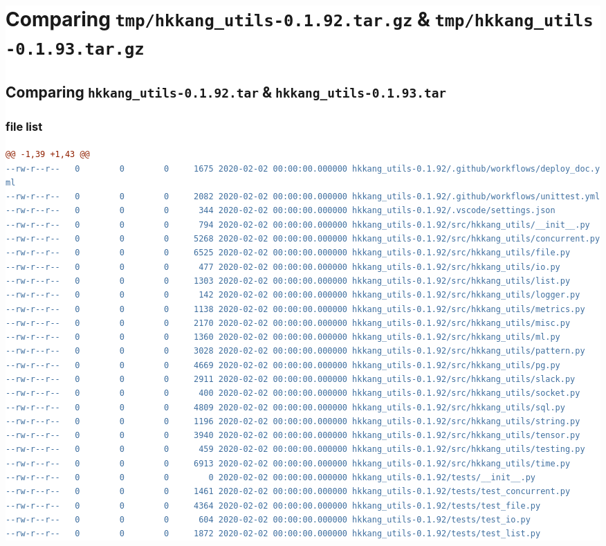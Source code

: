 # Comparing `tmp/hkkang_utils-0.1.92.tar.gz` & `tmp/hkkang_utils-0.1.93.tar.gz`

## Comparing `hkkang_utils-0.1.92.tar` & `hkkang_utils-0.1.93.tar`

### file list

```diff
@@ -1,39 +1,43 @@
--rw-r--r--   0        0        0     1675 2020-02-02 00:00:00.000000 hkkang_utils-0.1.92/.github/workflows/deploy_doc.yml
--rw-r--r--   0        0        0     2082 2020-02-02 00:00:00.000000 hkkang_utils-0.1.92/.github/workflows/unittest.yml
--rw-r--r--   0        0        0      344 2020-02-02 00:00:00.000000 hkkang_utils-0.1.92/.vscode/settings.json
--rw-r--r--   0        0        0      794 2020-02-02 00:00:00.000000 hkkang_utils-0.1.92/src/hkkang_utils/__init__.py
--rw-r--r--   0        0        0     5268 2020-02-02 00:00:00.000000 hkkang_utils-0.1.92/src/hkkang_utils/concurrent.py
--rw-r--r--   0        0        0     6525 2020-02-02 00:00:00.000000 hkkang_utils-0.1.92/src/hkkang_utils/file.py
--rw-r--r--   0        0        0      477 2020-02-02 00:00:00.000000 hkkang_utils-0.1.92/src/hkkang_utils/io.py
--rw-r--r--   0        0        0     1303 2020-02-02 00:00:00.000000 hkkang_utils-0.1.92/src/hkkang_utils/list.py
--rw-r--r--   0        0        0      142 2020-02-02 00:00:00.000000 hkkang_utils-0.1.92/src/hkkang_utils/logger.py
--rw-r--r--   0        0        0     1138 2020-02-02 00:00:00.000000 hkkang_utils-0.1.92/src/hkkang_utils/metrics.py
--rw-r--r--   0        0        0     2170 2020-02-02 00:00:00.000000 hkkang_utils-0.1.92/src/hkkang_utils/misc.py
--rw-r--r--   0        0        0     1360 2020-02-02 00:00:00.000000 hkkang_utils-0.1.92/src/hkkang_utils/ml.py
--rw-r--r--   0        0        0     3028 2020-02-02 00:00:00.000000 hkkang_utils-0.1.92/src/hkkang_utils/pattern.py
--rw-r--r--   0        0        0     4669 2020-02-02 00:00:00.000000 hkkang_utils-0.1.92/src/hkkang_utils/pg.py
--rw-r--r--   0        0        0     2911 2020-02-02 00:00:00.000000 hkkang_utils-0.1.92/src/hkkang_utils/slack.py
--rw-r--r--   0        0        0      400 2020-02-02 00:00:00.000000 hkkang_utils-0.1.92/src/hkkang_utils/socket.py
--rw-r--r--   0        0        0     4809 2020-02-02 00:00:00.000000 hkkang_utils-0.1.92/src/hkkang_utils/sql.py
--rw-r--r--   0        0        0     1196 2020-02-02 00:00:00.000000 hkkang_utils-0.1.92/src/hkkang_utils/string.py
--rw-r--r--   0        0        0     3940 2020-02-02 00:00:00.000000 hkkang_utils-0.1.92/src/hkkang_utils/tensor.py
--rw-r--r--   0        0        0      459 2020-02-02 00:00:00.000000 hkkang_utils-0.1.92/src/hkkang_utils/testing.py
--rw-r--r--   0        0        0     6913 2020-02-02 00:00:00.000000 hkkang_utils-0.1.92/src/hkkang_utils/time.py
--rw-r--r--   0        0        0        0 2020-02-02 00:00:00.000000 hkkang_utils-0.1.92/tests/__init__.py
--rw-r--r--   0        0        0     1461 2020-02-02 00:00:00.000000 hkkang_utils-0.1.92/tests/test_concurrent.py
--rw-r--r--   0        0        0     4364 2020-02-02 00:00:00.000000 hkkang_utils-0.1.92/tests/test_file.py
--rw-r--r--   0        0        0      604 2020-02-02 00:00:00.000000 hkkang_utils-0.1.92/tests/test_io.py
--rw-r--r--   0        0        0     1872 2020-02-02 00:00:00.000000 hkkang_utils-0.1.92/tests/test_list.py
```